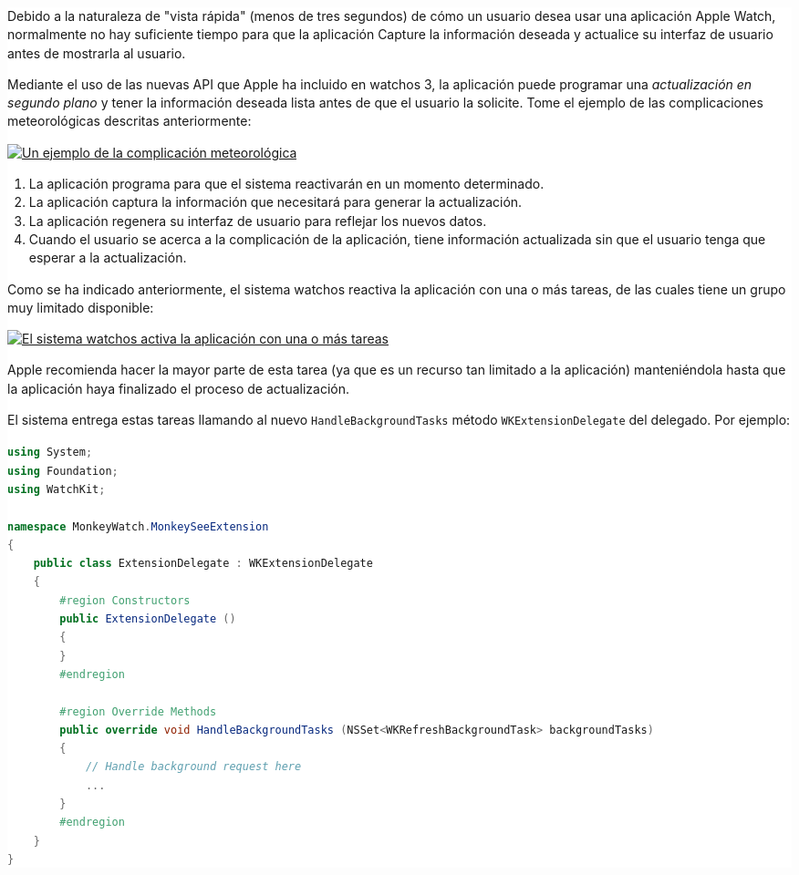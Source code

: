 Debido a la naturaleza de "vista rápida" (menos de tres segundos) de cómo un usuario desea usar una aplicación Apple Watch, normalmente no hay suficiente tiempo para que la aplicación Capture la información deseada y actualice su interfaz de usuario antes de mostrarla al usuario.

Mediante el uso de las nuevas API que Apple ha incluido en watchos 3, la aplicación puede programar una _actualización en segundo plano_ y tener la información deseada lista antes de que el usuario la solicite. Tome el ejemplo de las complicaciones meteorológicas descritas anteriormente:

[![](background-tasks-images/update01.png "Un ejemplo de la complicación meteorológica")](background-tasks-images/update01.png#lightbox)

1. La aplicación programa para que el sistema reactivarán en un momento determinado. 
2. La aplicación captura la información que necesitará para generar la actualización.
3. La aplicación regenera su interfaz de usuario para reflejar los nuevos datos.
4. Cuando el usuario se acerca a la complicación de la aplicación, tiene información actualizada sin que el usuario tenga que esperar a la actualización.

Como se ha indicado anteriormente, el sistema watchos reactiva la aplicación con una o más tareas, de las cuales tiene un grupo muy limitado disponible:

[![](background-tasks-images/update02.png "El sistema watchos activa la aplicación con una o más tareas")](background-tasks-images/update02.png#lightbox)

Apple recomienda hacer la mayor parte de esta tarea (ya que es un recurso tan limitado a la aplicación) manteniéndola hasta que la aplicación haya finalizado el proceso de actualización.

El sistema entrega estas tareas llamando al nuevo `HandleBackgroundTasks` método `WKExtensionDelegate` del delegado. Por ejemplo:

```csharp
using System;
using Foundation;
using WatchKit;

namespace MonkeyWatch.MonkeySeeExtension
{
    public class ExtensionDelegate : WKExtensionDelegate
    {
        #region Constructors
        public ExtensionDelegate ()
        {
        }
        #endregion

        #region Override Methods
        public override void HandleBackgroundTasks (NSSet<WKRefreshBackgroundTask> backgroundTasks)
        {
            // Handle background request here
            ...
        }
        #endregion
    }
}
```
